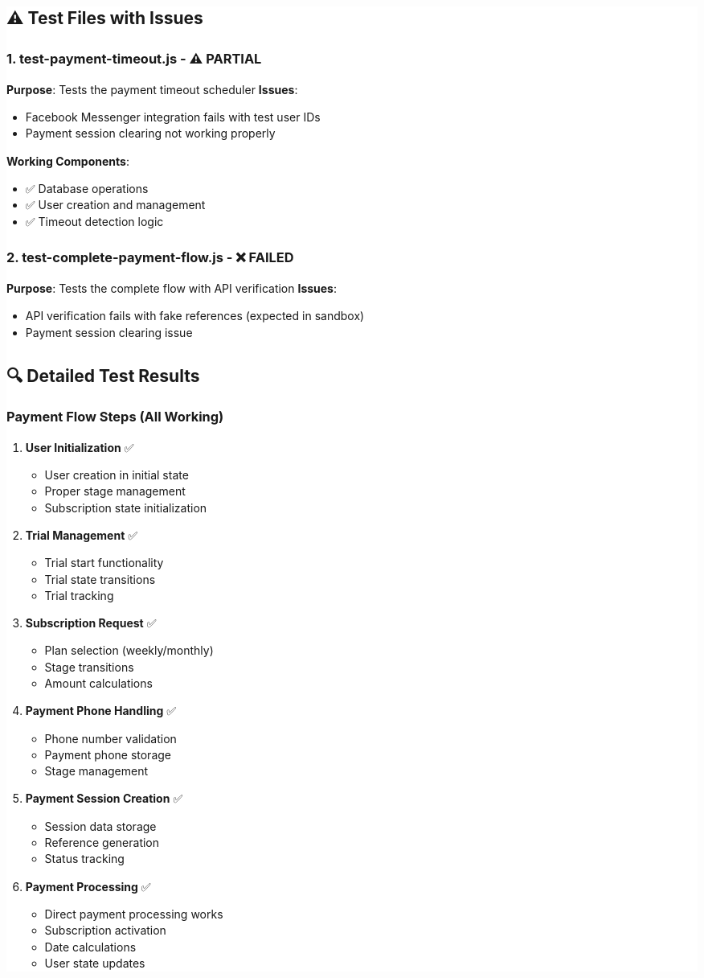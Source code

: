 ## ⚠️ Test Files with Issues

### 1. **test-payment-timeout.js** - ⚠️ PARTIAL
**Purpose**: Tests the payment timeout scheduler
**Issues**: 
- Facebook Messenger integration fails with test user IDs
- Payment session clearing not working properly

**Working Components**:
- ✅ Database operations
- ✅ User creation and management
- ✅ Timeout detection logic

### 2. **test-complete-payment-flow.js** - ❌ FAILED
**Purpose**: Tests the complete flow with API verification
**Issues**:
- API verification fails with fake references (expected in sandbox)
- Payment session clearing issue

## 🔍 Detailed Test Results

### Payment Flow Steps (All Working)

1. **User Initialization** ✅
   - User creation in initial state
   - Proper stage management
   - Subscription state initialization

2. **Trial Management** ✅
   - Trial start functionality
   - Trial state transitions
   - Trial tracking

3. **Subscription Request** ✅
   - Plan selection (weekly/monthly)
   - Stage transitions
   - Amount calculations

4. **Payment Phone Handling** ✅
   - Phone number validation
   - Payment phone storage
   - Stage management

5. **Payment Session Creation** ✅
   - Session data storage
   - Reference generation
   - Status tracking

6. **Payment Processing** ✅
   - Direct payment processing works
   - Subscription activation
   - Date calculations
   - User state updates

